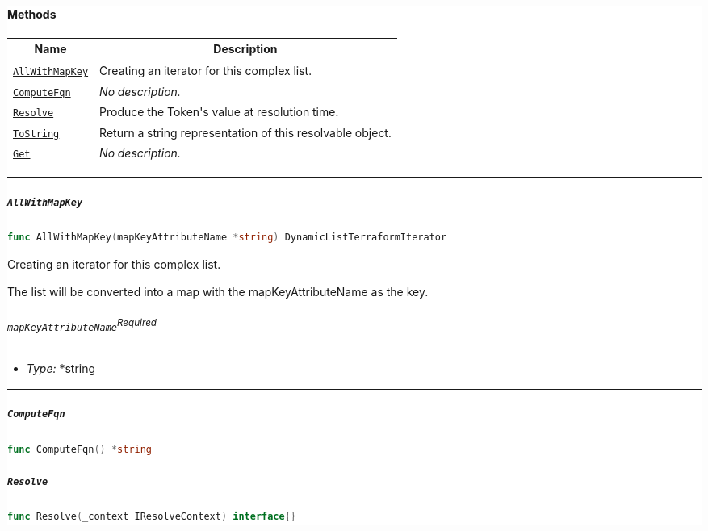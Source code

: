 
#### Methods <a name="Methods" id="Methods"></a>

| **Name** | **Description** |
| --- | --- |
| <code><a href="#rhizo-co-terraform-provider-oci.logAnalyticsLogAnalyticsImportCustomContent.LogAnalyticsLogAnalyticsImportCustomContentChangeListStructList.allWithMapKey">AllWithMapKey</a></code> | Creating an iterator for this complex list. |
| <code><a href="#rhizo-co-terraform-provider-oci.logAnalyticsLogAnalyticsImportCustomContent.LogAnalyticsLogAnalyticsImportCustomContentChangeListStructList.computeFqn">ComputeFqn</a></code> | *No description.* |
| <code><a href="#rhizo-co-terraform-provider-oci.logAnalyticsLogAnalyticsImportCustomContent.LogAnalyticsLogAnalyticsImportCustomContentChangeListStructList.resolve">Resolve</a></code> | Produce the Token's value at resolution time. |
| <code><a href="#rhizo-co-terraform-provider-oci.logAnalyticsLogAnalyticsImportCustomContent.LogAnalyticsLogAnalyticsImportCustomContentChangeListStructList.toString">ToString</a></code> | Return a string representation of this resolvable object. |
| <code><a href="#rhizo-co-terraform-provider-oci.logAnalyticsLogAnalyticsImportCustomContent.LogAnalyticsLogAnalyticsImportCustomContentChangeListStructList.get">Get</a></code> | *No description.* |

---

##### `AllWithMapKey` <a name="AllWithMapKey" id="rhizo-co-terraform-provider-oci.logAnalyticsLogAnalyticsImportCustomContent.LogAnalyticsLogAnalyticsImportCustomContentChangeListStructList.allWithMapKey"></a>

```go
func AllWithMapKey(mapKeyAttributeName *string) DynamicListTerraformIterator
```

Creating an iterator for this complex list.

The list will be converted into a map with the mapKeyAttributeName as the key.

###### `mapKeyAttributeName`<sup>Required</sup> <a name="mapKeyAttributeName" id="rhizo-co-terraform-provider-oci.logAnalyticsLogAnalyticsImportCustomContent.LogAnalyticsLogAnalyticsImportCustomContentChangeListStructList.allWithMapKey.parameter.mapKeyAttributeName"></a>

- *Type:* *string

---

##### `ComputeFqn` <a name="ComputeFqn" id="rhizo-co-terraform-provider-oci.logAnalyticsLogAnalyticsImportCustomContent.LogAnalyticsLogAnalyticsImportCustomContentChangeListStructList.computeFqn"></a>

```go
func ComputeFqn() *string
```

##### `Resolve` <a name="Resolve" id="rhizo-co-terraform-provider-oci.logAnalyticsLogAnalyticsImportCustomContent.LogAnalyticsLogAnalyticsImportCustomContentChangeListStructList.resolve"></a>

```go
func Resolve(_context IResolveContext) interface{}
```
